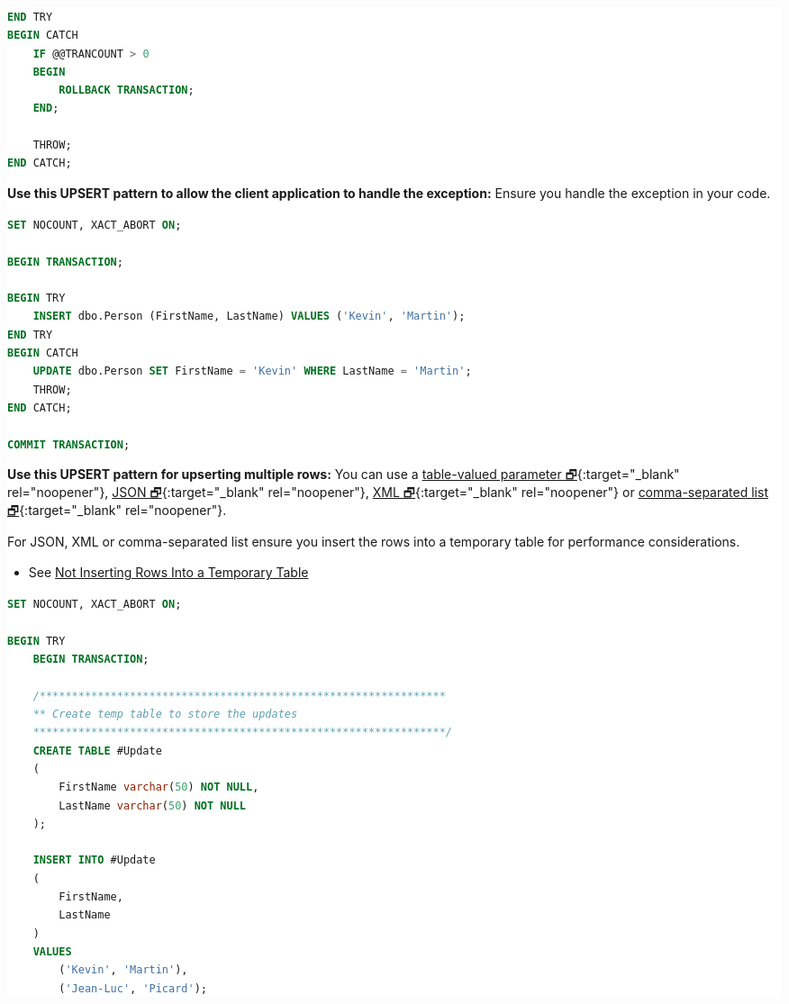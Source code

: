 ```sql
END TRY
BEGIN CATCH
    IF @@TRANCOUNT > 0
    BEGIN
        ROLLBACK TRANSACTION;
    END;

    THROW;
END CATCH;
```

**Use this UPSERT pattern to allow the client application to handle the exception:** Ensure you handle the exception in your code.

```sql
SET NOCOUNT, XACT_ABORT ON;

BEGIN TRANSACTION;

BEGIN TRY
    INSERT dbo.Person (FirstName, LastName) VALUES ('Kevin', 'Martin');
END TRY
BEGIN CATCH
    UPDATE dbo.Person SET FirstName = 'Kevin' WHERE LastName = 'Martin';
    THROW;
END CATCH;

COMMIT TRANSACTION;
```
**Use this UPSERT pattern for upserting multiple rows:** You can use a [table-valued parameter 🗗](https://docs.microsoft.com/en-us/sql/relational-databases/tables/use-table-valued-parameters-database-engine){:target="_blank" rel="noopener"}, [JSON 🗗](https://docs.microsoft.com/en-us/sql/relational-databases/json/convert-json-data-to-rows-and-columns-with-openjson-sql-server){:target="_blank" rel="noopener"}, [XML 🗗](https://docs.microsoft.com/en-us/sql/t-sql/xml/nodes-method-xml-data-type){:target="_blank" rel="noopener"} or [comma-separated list 🗗](https://docs.microsoft.com/en-us/sql/t-sql/functions/string-split-transact-sql){:target="_blank" rel="noopener"}. 

For JSON, XML or comma-separated list ensure you insert the rows into a temporary table for performance considerations.

- See [Not Inserting Rows Into a Temporary Table](sql-code-conventions#184)

```sql
SET NOCOUNT, XACT_ABORT ON;

BEGIN TRY
    BEGIN TRANSACTION;

    /***************************************************************
    ** Create temp table to store the updates
    ****************************************************************/
    CREATE TABLE #Update
    (
        FirstName varchar(50) NOT NULL,
        LastName varchar(50) NOT NULL
    );

    INSERT INTO #Update
    (
        FirstName,
        LastName
    )
    VALUES 
        ('Kevin', 'Martin'),
        ('Jean-Luc', 'Picard');

```